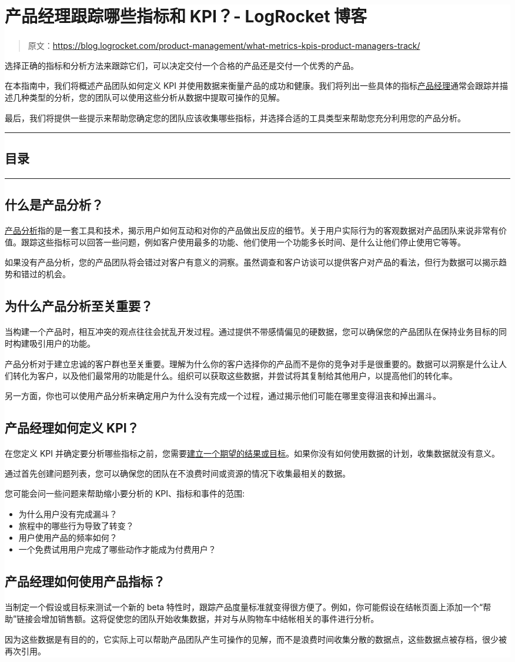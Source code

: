 # 产品经理跟踪哪些指标和 KPI？- LogRocket 博客

> 原文：<https://blog.logrocket.com/product-management/what-metrics-kpis-product-managers-track/>

选择正确的指标和分析方法来跟踪它们，可以决定交付一个合格的产品还是交付一个优秀的产品。

在本指南中，我们将概述产品团队如何定义 KPI 并使用数据来衡量产品的成功和健康。我们将列出一些具体的指标[产品经理](https://blog.logrocket.com/product-management/what-does-a-product-manager-do-role-responsibilities/)通常会跟踪并描述几种类型的分析，您的团队可以使用这些分析从数据中提取可操作的见解。

最后，我们将提供一些提示来帮助您确定您的团队应该收集哪些指标，并选择合适的工具类型来帮助您充分利用您的产品分析。

* * *

## 目录

* * *

## 什么是产品分析？

[产品分析](https://heap.io/topics/what-is-product-analytics)指的是一套工具和技术，揭示用户如何互动和对你的产品做出反应的细节。关于用户实际行为的客观数据对产品团队来说非常有价值。跟踪这些指标可以回答一些问题，例如客户使用最多的功能、他们使用一个功能多长时间、是什么让他们停止使用它等等。

如果没有产品分析，您的产品团队将会错过对客户有意义的洞察。虽然调查和客户访谈可以提供客户对产品的看法，但行为数据可以揭示趋势和错过的机会。

## 为什么产品分析至关重要？

当构建一个产品时，相互冲突的观点往往会扰乱开发过程。通过提供不带感情偏见的硬数据，您可以确保您的产品团队在保持业务目标的同时构建吸引用户的功能。

产品分析对于建立忠诚的客户群也至关重要。理解为什么你的客户选择你的产品而不是你的竞争对手是很重要的。数据可以洞察是什么让人们转化为客户，以及他们最常用的功能是什么。组织可以获取这些数据，并尝试将其复制给其他用户，以提高他们的转化率。

另一方面，你也可以使用产品分析来确定用户为什么没有完成一个过程，通过揭示他们可能在哪里变得沮丧和掉出漏斗。

## 产品经理如何定义 KPI？

在您定义 KPI 并确定要分析哪些指标之前，您需要[建立一个期望的结果或目标](https://blog.logrocket.com/product-management/how-to-build-product-roadmap-overview-examples/)。如果你没有如何使用数据的计划，收集数据就没有意义。

通过首先创建问题列表，您可以确保您的团队在不浪费时间或资源的情况下收集最相关的数据。

您可能会问一些问题来帮助缩小要分析的 KPI、指标和事件的范围:

*   为什么用户没有完成漏斗？
*   旅程中的哪些行为导致了转变？
*   用户使用产品的频率如何？
*   一个免费试用用户完成了哪些动作才能成为付费用户？

## 产品经理如何使用产品指标？

当制定一个假设或目标来测试一个新的 beta 特性时，跟踪产品度量标准就变得很方便了。例如，你可能假设在结帐页面上添加一个“帮助”链接会增加销售额。这将促使您的团队开始收集数据，并对与从购物车中结帐相关的事件进行分析。

因为这些数据是有目的的，它实际上可以帮助产品团队产生可操作的见解，而不是浪费时间收集分散的数据点，这些数据点被存档，很少被再次引用。
